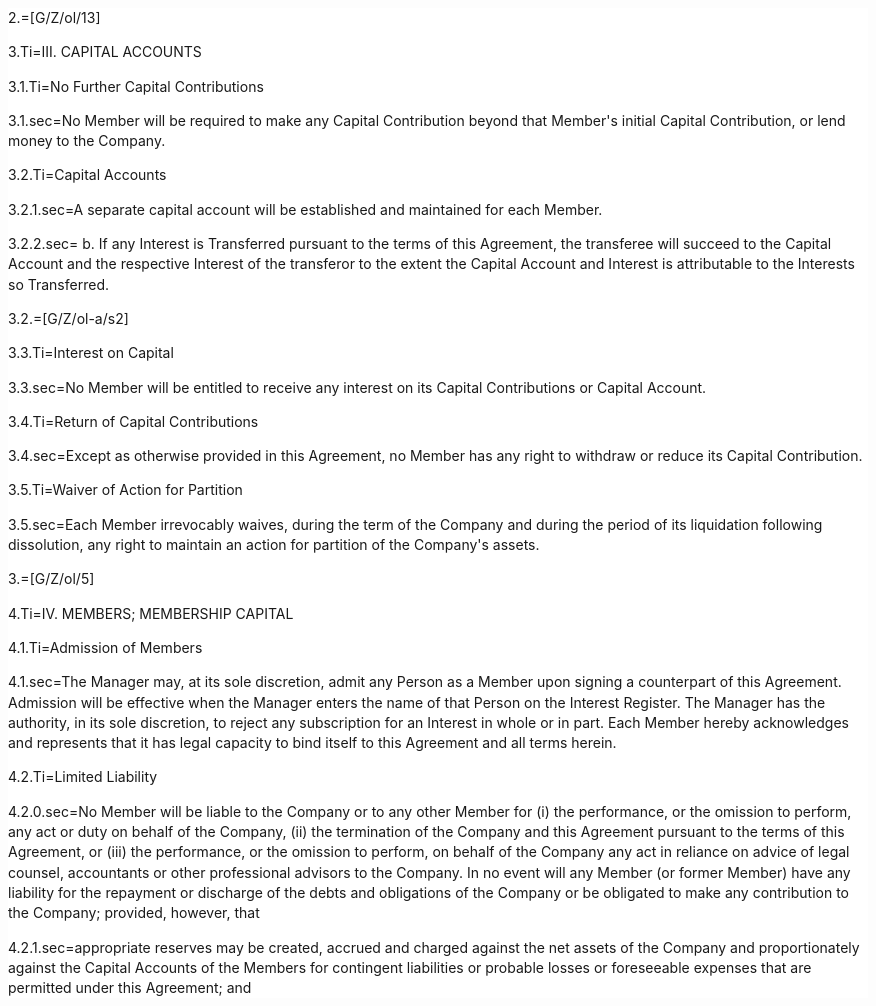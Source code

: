 2.=[G/Z/ol/13]

3.Ti=III.	CAPITAL ACCOUNTS

3.1.Ti=No Further Capital Contributions

3.1.sec=No Member will be required to make any Capital Contribution beyond that Member's initial Capital Contribution, or lend money to the Company.

3.2.Ti=Capital Accounts

3.2.1.sec=A separate capital account will be established and maintained for each Member.

3.2.2.sec=  b.	If any Interest is Transferred pursuant to the terms of this Agreement, the transferee will succeed to the Capital Account and the respective Interest of the transferor to the extent the Capital Account and Interest is attributable to the Interests so Transferred.

3.2.=[G/Z/ol-a/s2]

3.3.Ti=Interest on Capital

3.3.sec=No Member will be entitled to receive any interest on its Capital Contributions or Capital Account.

3.4.Ti=Return of Capital Contributions

3.4.sec=Except as otherwise provided in this Agreement, no Member has any right to withdraw or reduce its Capital Contribution.

3.5.Ti=Waiver of Action for Partition

3.5.sec=Each Member irrevocably waives, during the term of the Company and during the period of its liquidation following dissolution, any right to maintain an action for partition of the Company's assets.

3.=[G/Z/ol/5]

4.Ti=IV.	MEMBERS; MEMBERSHIP CAPITAL

4.1.Ti=Admission of Members

4.1.sec=The Manager may, at its sole discretion, admit any Person as a Member upon signing a counterpart of this Agreement. Admission will be effective when the Manager enters the name of that Person on the Interest Register. The Manager has the authority, in its sole discretion, to reject any subscription for an Interest in whole or in part. Each Member hereby acknowledges and represents that it has legal capacity to bind itself to this Agreement and all terms herein.

4.2.Ti=Limited Liability

4.2.0.sec=No Member will be liable to the Company or to any other Member for (i) the performance, or the omission to perform, any act or duty on behalf of the Company, (ii) the termination of the Company and this Agreement pursuant to the terms of this Agreement, or (iii) the performance, or the omission to perform, on behalf of the Company any act in reliance on advice of legal counsel, accountants or other professional advisors to the Company.  In no event will any Member (or former Member) have any liability for the repayment or discharge of the debts and obligations of the Company or be obligated to make any contribution to the Company; provided, however, that  

4.2.1.sec=appropriate reserves may be created, accrued and charged against the net assets of the Company and proportionately against the Capital Accounts of the Members for contingent liabilities or probable losses or foreseeable expenses that are permitted under this Agreement; and 
